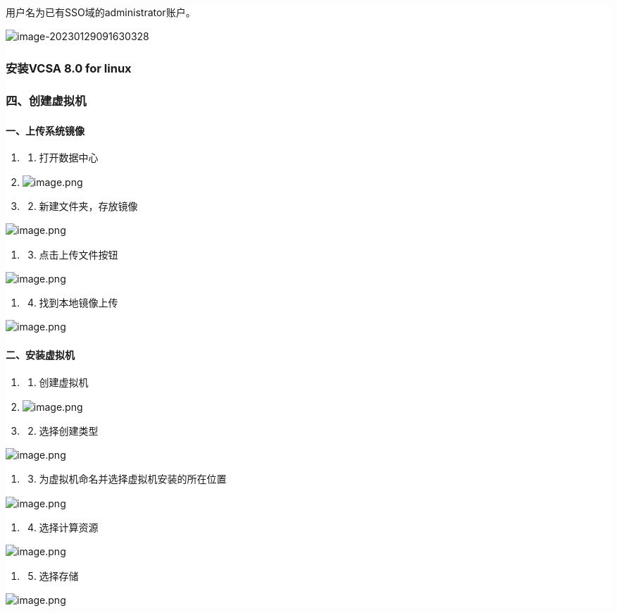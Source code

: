 用户名为已有SSO域的administrator账户。

![image-20230129091630328](https://raw.githubusercontent.com/Yangsiyu0117/images/main/markdown/pictures/image-20230129091630328.png)





### 安装VCSA 8.0 for linux







### 四、创建虚拟机

#### 一、上传系统镜像

1. 1. 打开数据中心

2. ![image.png](https://raw.githubusercontent.com/Yangsiyu0117/images/main/markdown/pictures/1613468178353-2daf5115-e8bc-4f31-80f8-205c5571627f.png)

1. 2. 新建文件夹，存放镜像

![image.png](https://raw.githubusercontent.com/Yangsiyu0117/images/main/markdown/pictures/1613468180005-0cb139da-9417-47a2-ba3f-8d2a699d5f03.png)

1. 3. 点击上传文件按钮

![image.png](https://raw.githubusercontent.com/Yangsiyu0117/images/main/markdown/pictures/1613468179368-83dde442-557f-4463-8703-e0d9fe3a0f3a.png)

1. 4. 找到本地镜像上传

![image.png](https://raw.githubusercontent.com/Yangsiyu0117/images/main/markdown/pictures/1613468181759-5dd8d59b-8c30-4ae7-81b9-a096ff075213.png)

#### 二、安装虚拟机

1. 1. 创建虚拟机

2. ![image.png](https://raw.githubusercontent.com/Yangsiyu0117/images/main/markdown/pictures/1613468143004-f0c14a89-ba3e-4a0c-a85a-a0a98adcc3df.png)

1. 2. 选择创建类型

![image.png](https://raw.githubusercontent.com/Yangsiyu0117/images/main/markdown/pictures/1613468142613-c4fd5aa9-da56-441e-99d8-af89b5ee469a.png)

1. 3. 为虚拟机命名并选择虚拟机安装的所在位置

![image.png](https://raw.githubusercontent.com/Yangsiyu0117/images/main/markdown/pictures/1613468144365-7fd22c31-99d7-411e-94fa-5baff5a86cb0.png)

1. 4. 选择计算资源

![image.png](https://raw.githubusercontent.com/Yangsiyu0117/images/main/markdown/pictures/1613468142760-04846295-069f-42ab-a910-988576a615a7.png)

1. 5. 选择存储

![image.png](https://raw.githubusercontent.com/Yangsiyu0117/images/main/markdown/pictures/1613468145172-11fa4741-8acb-4a20-aba0-1209d343d66a.png)
